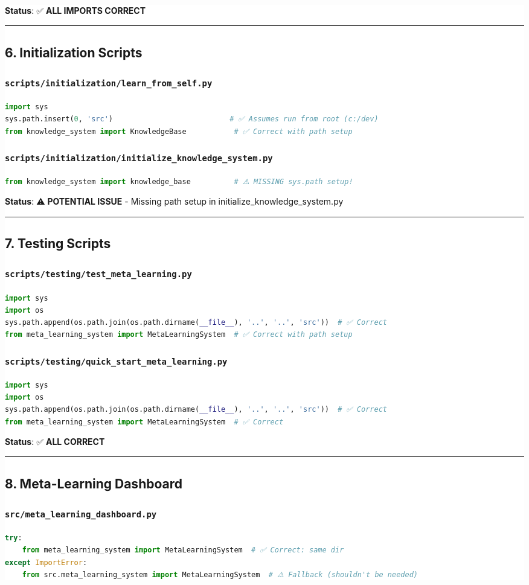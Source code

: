 **Status**: ✅ **ALL IMPORTS CORRECT**

---

## 6. Initialization Scripts

### `scripts/initialization/learn_from_self.py`
```python
import sys
sys.path.insert(0, 'src')                           # ✅ Assumes run from root (c:/dev)
from knowledge_system import KnowledgeBase           # ✅ Correct with path setup
```

### `scripts/initialization/initialize_knowledge_system.py`
```python
from knowledge_system import knowledge_base          # ⚠️ MISSING sys.path setup!
```

**Status**: ⚠️ **POTENTIAL ISSUE** - Missing path setup in initialize_knowledge_system.py

---

## 7. Testing Scripts

### `scripts/testing/test_meta_learning.py`
```python
import sys
import os
sys.path.append(os.path.join(os.path.dirname(__file__), '..', '..', 'src'))  # ✅ Correct
from meta_learning_system import MetaLearningSystem  # ✅ Correct with path setup
```

### `scripts/testing/quick_start_meta_learning.py`
```python
import sys
import os
sys.path.append(os.path.join(os.path.dirname(__file__), '..', '..', 'src'))  # ✅ Correct
from meta_learning_system import MetaLearningSystem  # ✅ Correct
```

**Status**: ✅ **ALL CORRECT**

---

## 8. Meta-Learning Dashboard

### `src/meta_learning_dashboard.py`
```python
try:
    from meta_learning_system import MetaLearningSystem  # ✅ Correct: same dir
except ImportError:
    from src.meta_learning_system import MetaLearningSystem  # ⚠️ Fallback (shouldn't be needed)
```
